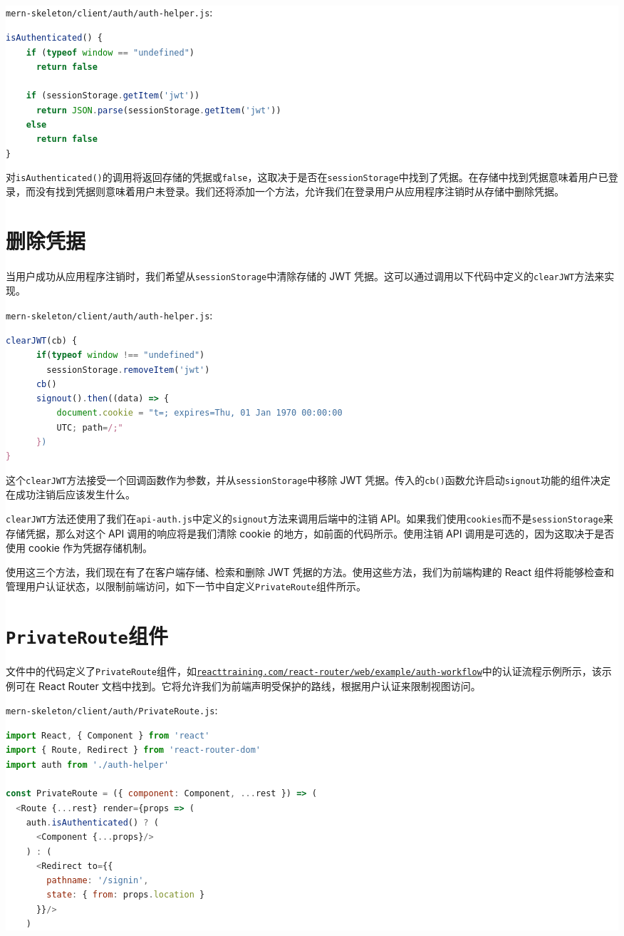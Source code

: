`mern-skeleton/client/auth/auth-helper.js`:

```js
isAuthenticated() {
    if (typeof window == "undefined")
      return false

    if (sessionStorage.getItem('jwt'))
      return JSON.parse(sessionStorage.getItem('jwt'))
    else
      return false
}
```

对`isAuthenticated()`的调用将返回存储的凭据或`false`，这取决于是否在`sessionStorage`中找到了凭据。在存储中找到凭据意味着用户已登录，而没有找到凭据则意味着用户未登录。我们还将添加一个方法，允许我们在登录用户从应用程序注销时从存储中删除凭据。

# 删除凭据

当用户成功从应用程序注销时，我们希望从`sessionStorage`中清除存储的 JWT 凭据。这可以通过调用以下代码中定义的`clearJWT`方法来实现。

`mern-skeleton/client/auth/auth-helper.js`:

```js
clearJWT(cb) {
      if(typeof window !== "undefined")
        sessionStorage.removeItem('jwt')
      cb()
      signout().then((data) => {
          document.cookie = "t=; expires=Thu, 01 Jan 1970 00:00:00 
          UTC; path=/;"
      })
}
```

这个`clearJWT`方法接受一个回调函数作为参数，并从`sessionStorage`中移除 JWT 凭据。传入的`cb()`函数允许启动`signout`功能的组件决定在成功注销后应该发生什么。

`clearJWT`方法还使用了我们在`api-auth.js`中定义的`signout`方法来调用后端中的注销 API。如果我们使用`cookies`而不是`sessionStorage`来存储凭据，那么对这个 API 调用的响应将是我们清除 cookie 的地方，如前面的代码所示。使用注销 API 调用是可选的，因为这取决于是否使用 cookie 作为凭据存储机制。

使用这三个方法，我们现在有了在客户端存储、检索和删除 JWT 凭据的方法。使用这些方法，我们为前端构建的 React 组件将能够检查和管理用户认证状态，以限制前端访问，如下一节中自定义`PrivateRoute`组件所示。

# `PrivateRoute`组件

文件中的代码定义了`PrivateRoute`组件，如[`reacttraining.com/react-router/web/example/auth-workflow`](https://reacttraining.com/react-router/web/example/auth-workflow)中的认证流程示例所示，该示例可在 React Router 文档中找到。它将允许我们为前端声明受保护的路线，根据用户认证来限制视图访问。

`mern-skeleton/client/auth/PrivateRoute.js`:

```js
import React, { Component } from 'react'
import { Route, Redirect } from 'react-router-dom'
import auth from './auth-helper'

const PrivateRoute = ({ component: Component, ...rest }) => (
  <Route {...rest} render={props => (
    auth.isAuthenticated() ? (
      <Component {...props}/>
    ) : (
      <Redirect to={{
        pathname: '/signin',
        state: { from: props.location }
      }}/>
    )
```